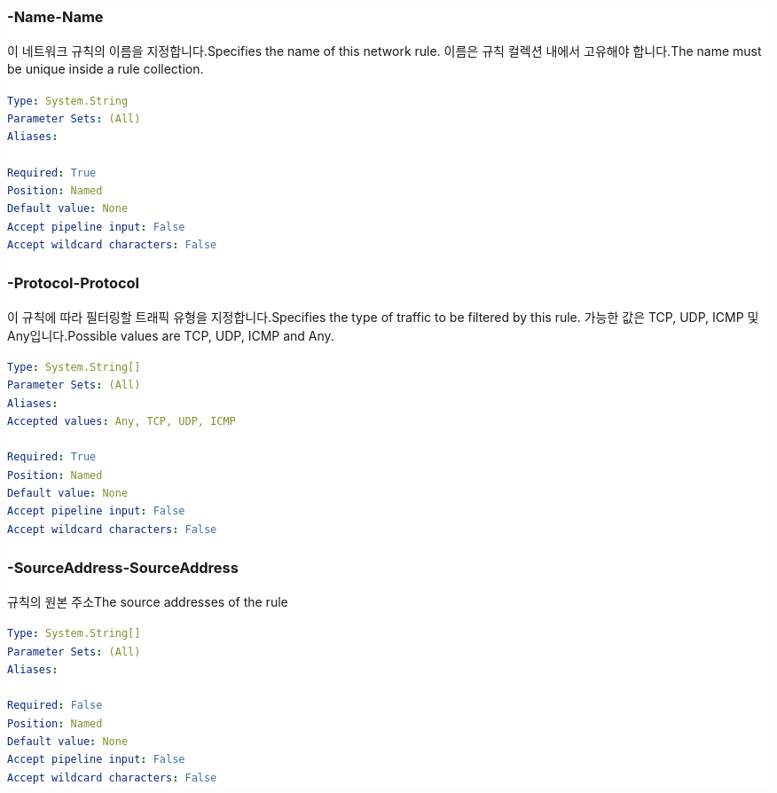 ### <span data-ttu-id="6bd75-130">-Name</span><span class="sxs-lookup"><span data-stu-id="6bd75-130">-Name</span></span>
<span data-ttu-id="6bd75-131">이 네트워크 규칙의 이름을 지정합니다.</span><span class="sxs-lookup"><span data-stu-id="6bd75-131">Specifies the name of this network rule.</span></span> <span data-ttu-id="6bd75-132">이름은 규칙 컬렉션 내에서 고유해야 합니다.</span><span class="sxs-lookup"><span data-stu-id="6bd75-132">The name must be unique inside a rule collection.</span></span>

```yaml
Type: System.String
Parameter Sets: (All)
Aliases:

Required: True
Position: Named
Default value: None
Accept pipeline input: False
Accept wildcard characters: False
```

### <span data-ttu-id="6bd75-133">-Protocol</span><span class="sxs-lookup"><span data-stu-id="6bd75-133">-Protocol</span></span>
<span data-ttu-id="6bd75-134">이 규칙에 따라 필터링할 트래픽 유형을 지정합니다.</span><span class="sxs-lookup"><span data-stu-id="6bd75-134">Specifies the type of traffic to be filtered by this rule.</span></span> <span data-ttu-id="6bd75-135">가능한 값은 TCP, UDP, ICMP 및 Any입니다.</span><span class="sxs-lookup"><span data-stu-id="6bd75-135">Possible values are TCP, UDP, ICMP and Any.</span></span>

```yaml
Type: System.String[]
Parameter Sets: (All)
Aliases:
Accepted values: Any, TCP, UDP, ICMP

Required: True
Position: Named
Default value: None
Accept pipeline input: False
Accept wildcard characters: False
```

### <span data-ttu-id="6bd75-136">-SourceAddress</span><span class="sxs-lookup"><span data-stu-id="6bd75-136">-SourceAddress</span></span>
<span data-ttu-id="6bd75-137">규칙의 원본 주소</span><span class="sxs-lookup"><span data-stu-id="6bd75-137">The source addresses of the rule</span></span>

```yaml
Type: System.String[]
Parameter Sets: (All)
Aliases:

Required: False
Position: Named
Default value: None
Accept pipeline input: False
Accept wildcard characters: False
```
